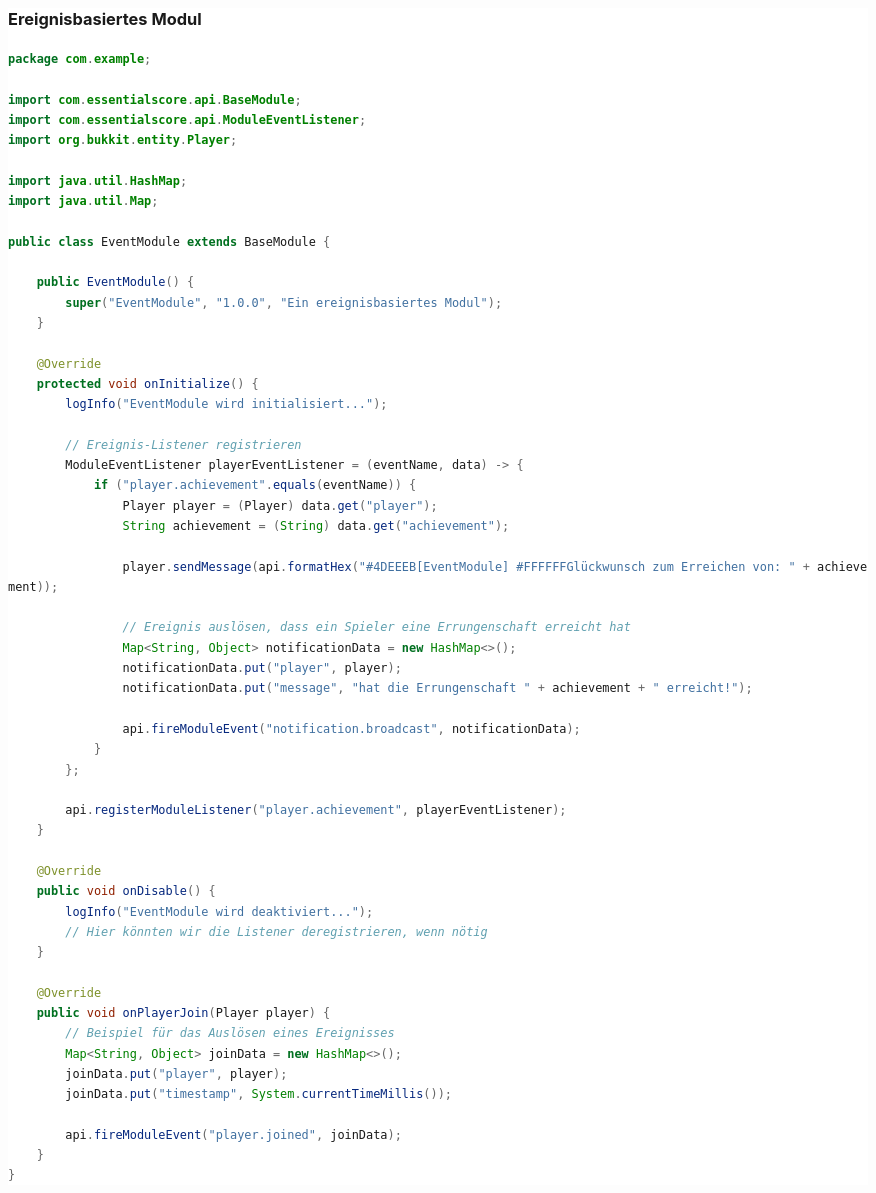 ### Ereignisbasiertes Modul

```java
package com.example;

import com.essentialscore.api.BaseModule;
import com.essentialscore.api.ModuleEventListener;
import org.bukkit.entity.Player;

import java.util.HashMap;
import java.util.Map;

public class EventModule extends BaseModule {
    
    public EventModule() {
        super("EventModule", "1.0.0", "Ein ereignisbasiertes Modul");
    }
    
    @Override
    protected void onInitialize() {
        logInfo("EventModule wird initialisiert...");
        
        // Ereignis-Listener registrieren
        ModuleEventListener playerEventListener = (eventName, data) -> {
            if ("player.achievement".equals(eventName)) {
                Player player = (Player) data.get("player");
                String achievement = (String) data.get("achievement");
                
                player.sendMessage(api.formatHex("#4DEEEB[EventModule] #FFFFFFGlückwunsch zum Erreichen von: " + achievement));
                
                // Ereignis auslösen, dass ein Spieler eine Errungenschaft erreicht hat
                Map<String, Object> notificationData = new HashMap<>();
                notificationData.put("player", player);
                notificationData.put("message", "hat die Errungenschaft " + achievement + " erreicht!");
                
                api.fireModuleEvent("notification.broadcast", notificationData);
            }
        };
        
        api.registerModuleListener("player.achievement", playerEventListener);
    }
    
    @Override
    public void onDisable() {
        logInfo("EventModule wird deaktiviert...");
        // Hier könnten wir die Listener deregistrieren, wenn nötig
    }
    
    @Override
    public void onPlayerJoin(Player player) {
        // Beispiel für das Auslösen eines Ereignisses
        Map<String, Object> joinData = new HashMap<>();
        joinData.put("player", player);
        joinData.put("timestamp", System.currentTimeMillis());
        
        api.fireModuleEvent("player.joined", joinData);
    }
}
```
